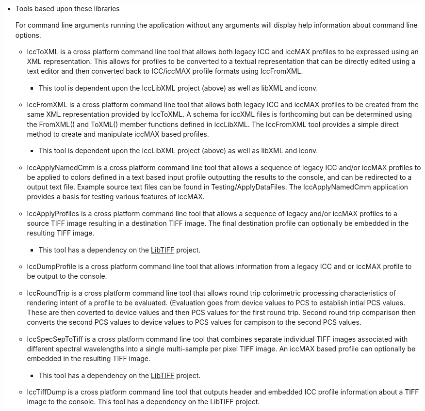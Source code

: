 * Tools based upon these libraries

  For command line arguments running the application without any arguments
  will display help information about command line options.

  * IccToXML is a cross platform command line tool that allows both legacy ICC
    and iccMAX profiles to be expressed using an XML representation. This allows
    for profiles to be converted to a textual representation that can be directly
    edited using a text editor and then converted back to ICC/iccMAX profile
    formats using IccFromXML.

    * This tool is dependent upon the IccLibXML project (above) as well as
      libXML and iconv.

  * IccFromXML is a cross platform command line tool that allows both legacy ICC
    and iccMAX profiles to be created from the same XML representation provided by
    IccToXML. A schema for iccXML files is forthcoming but can be determined using
    the FromXML() and ToXML() member functions defined in IccLibXML. The
    IccFromXML tool provides a simple direct method to create and manipulate
    iccMAX based profiles.

    * This tool is dependent upon the IccLibXML project (above) as well as
      libXML and iconv.

  * IccApplyNamedCmm is a cross platform command line tool that allows a
    sequence of legacy ICC and/or iccMAX profiles to be applied to colors defined
    in a text based input profile outputting the results to the console, and can
    be redirected to a output text file. Example source text files can be found in
    Testing/ApplyDataFiles. The IccApplyNamedCmm application provides a basis for
    testing various features of iccMAX.

  * IccApplyProfiles is a cross platform command line tool that allows a sequence of
    legacy and/or iccMAX profiles to a source TIFF image resulting in a destination
    TIFF image. The final destination profile can optionally be embedded in the
    resulting TIFF image.

    * This tool has a dependency on the [LibTIFF](http://www.libtiff.org/) project.

  * IccDumpProfile is a cross platform command line tool that allows information
    from a legacy ICC and or iccMAX profile to be output to the console.

  * IccRoundTrip is a cross platform command line tool that allows round trip
    colorimetric processing characteristics of rendering intent of a profile to be
    evaluated. (Evaluation goes from device values to PCS to establish intial PCS
    values. These are then coverted to device values and then PCS values for the
    first round trip. Second round trip comparison then converts the second PCS
    values to device values to PCS values for campison to the second PCS values.

  * IccSpecSepToTiff is a cross platform command line tool that combines separate
    individual TIFF images associated with different spectral wavelengths into a
    single multi-sample per pixel TIFF image. An iccMAX based profile can optionally
    be embedded in the resulting TIFF image.

    * This tool has a dependency on the [LibTIFF](http://www.libtiff.org/) project.

  * IccTiffDump is a cross platform command line tool that outputs header and
    embedded ICC profile information about a TIFF image to the console. This tool
    has a dependency on the LibTIFF project.
